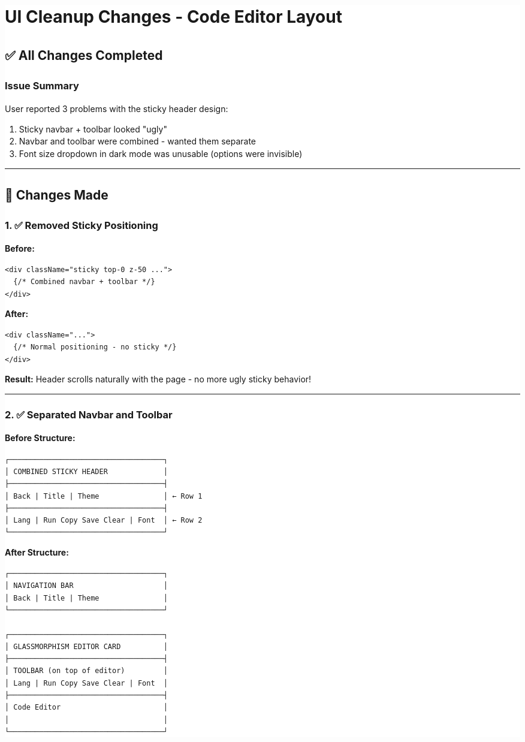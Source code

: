 # UI Cleanup Changes - Code Editor Layout

## ✅ All Changes Completed

### Issue Summary
User reported 3 problems with the sticky header design:
1. Sticky navbar + toolbar looked "ugly"
2. Navbar and toolbar were combined - wanted them separate
3. Font size dropdown in dark mode was unusable (options were invisible)

---

## 🎨 Changes Made

### 1. ✅ Removed Sticky Positioning
**Before:**
```tsx
<div className="sticky top-0 z-50 ...">
  {/* Combined navbar + toolbar */}
</div>
```

**After:**
```tsx
<div className="...">
  {/* Normal positioning - no sticky */}
</div>
```

**Result:** Header scrolls naturally with the page - no more ugly sticky behavior!

---

### 2. ✅ Separated Navbar and Toolbar

**Before Structure:**
```
┌────────────────────────────────────┐
│ COMBINED STICKY HEADER             │
├────────────────────────────────────┤
│ Back | Title | Theme               │ ← Row 1
├────────────────────────────────────┤
│ Lang | Run Copy Save Clear | Font  │ ← Row 2
└────────────────────────────────────┘
```

**After Structure:**
```
┌────────────────────────────────────┐
│ NAVIGATION BAR                     │
│ Back | Title | Theme               │
└────────────────────────────────────┘

┌────────────────────────────────────┐
│ GLASSMORPHISM EDITOR CARD          │
├────────────────────────────────────┤
│ TOOLBAR (on top of editor)         │
│ Lang | Run Copy Save Clear | Font  │
├────────────────────────────────────┤
│ Code Editor                        │
│                                    │
└────────────────────────────────────┘
```
